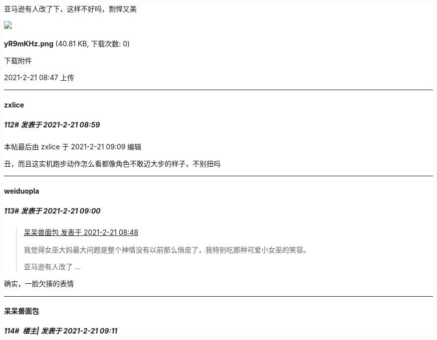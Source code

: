 
亚马逊有人改了下，这样不好吗，剽悍又美


<img src="https://img.saraba1st.com/forum/202102/21/084749e1gjjcc94cj9y944.png" referrerpolicy="no-referrer">


<strong>yR9mKHz.png</strong> (40.81 KB, 下载次数: 0)

下载附件

2021-2-21 08:47 上传












*****

####  zxlice  
##### 112#       发表于 2021-2-21 08:59



 本帖最后由 zxlice 于 2021-2-21 09:09 编辑 

丑，而且这实机跑步动作怎么看都像角色不敢迈大步的样子，不别扭吗







*****

####  weiduopla  
##### 113#       发表于 2021-2-21 09:00



<blockquote><a href="httphttps://bbs.saraba1st.com/2b/forum.php?mod=redirect&amp;goto=findpost&amp;pid=50393530&amp;ptid=1988702" target="_blank">呆呆兽面包 发表于 2021-2-21 08:48</a>

我觉得女巫大妈最大问题是整个神情没有以前那么俏皮了，我特别吃那种可爱小女巫的笑容。


亚马逊有人改了 ...</blockquote>
确实，一脸欠揍的表情







*****

####  呆呆兽面包  
##### 114#         楼主| 发表于 2021-2-21 09:11

